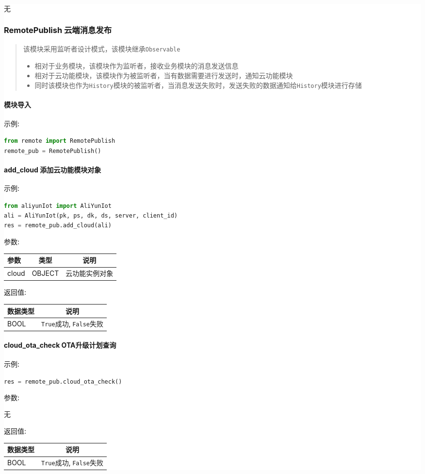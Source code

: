 无

### RemotePublish 云端消息发布

> 该模块采用监听者设计模式，该模块继承`Observable`
> 
> - 相对于业务模块，该模块作为监听者，接收业务模块的消息发送信息
> - 相对于云功能模块，该模块作为被监听者，当有数据需要进行发送时，通知云功能模块
> - 同时该模块也作为`History`模块的被监听者，当消息发送失败时，发送失败的数据通知给`History`模块进行存储

#### 模块导入

示例:

```python
from remote import RemotePublish
remote_pub = RemotePublish()
```

#### add_cloud 添加云功能模块对象

示例:

```python
from aliyunIot import AliYunIot
ali = AliYunIot(pk, ps, dk, ds, server, client_id)
res = remote_pub.add_cloud(ali)
```

参数:

|参数|类型|说明|
|:---|---|---|
|cloud|OBJECT|云功能实例对象|

返回值:

|数据类型|说明|
|:---|---|
|BOOL|`True`成功, `False`失败|

#### cloud_ota_check OTA升级计划查询

示例:

```python
res = remote_pub.cloud_ota_check()
```

参数:

无

返回值:

|数据类型|说明|
|:---|---|
|BOOL|`True`成功, `False`失败|
